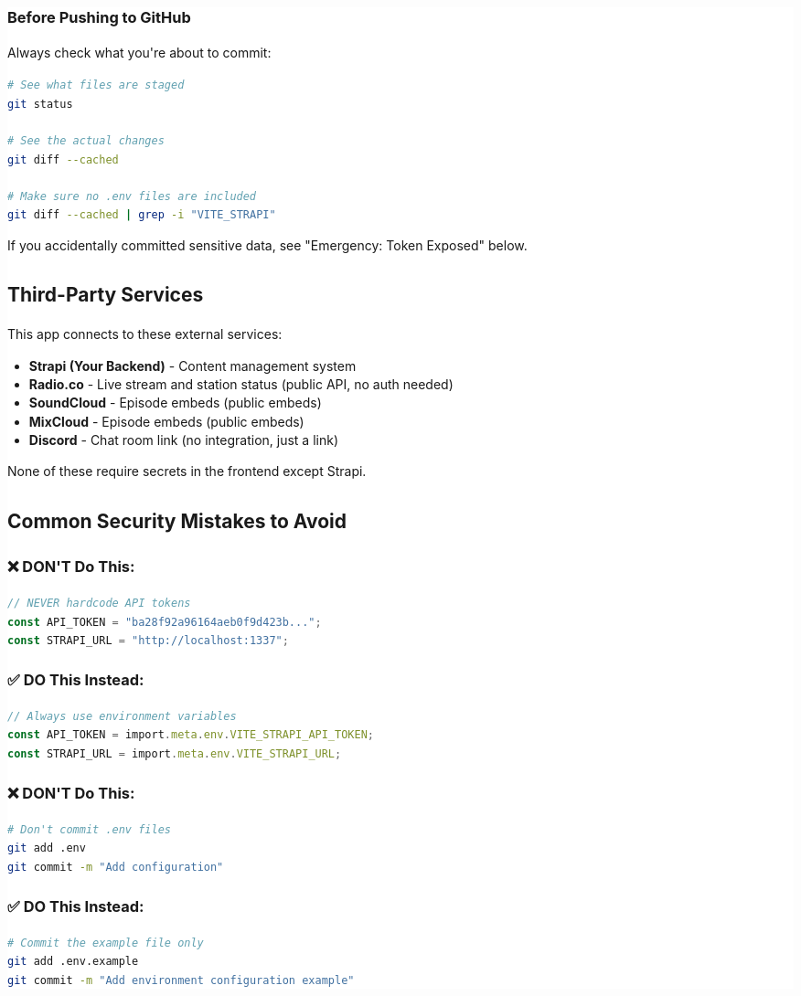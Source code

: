 ### Before Pushing to GitHub

Always check what you're about to commit:

```bash
# See what files are staged
git status

# See the actual changes
git diff --cached

# Make sure no .env files are included
git diff --cached | grep -i "VITE_STRAPI"
```

If you accidentally committed sensitive data, see "Emergency: Token Exposed" below.

## Third-Party Services

This app connects to these external services:
- **Strapi (Your Backend)** - Content management system
- **Radio.co** - Live stream and station status (public API, no auth needed)
- **SoundCloud** - Episode embeds (public embeds)
- **MixCloud** - Episode embeds (public embeds)
- **Discord** - Chat room link (no integration, just a link)

None of these require secrets in the frontend except Strapi.

## Common Security Mistakes to Avoid

### ❌ DON'T Do This:
```typescript
// NEVER hardcode API tokens
const API_TOKEN = "ba28f92a96164aeb0f9d423b...";
const STRAPI_URL = "http://localhost:1337";
```

### ✅ DO This Instead:
```typescript
// Always use environment variables
const API_TOKEN = import.meta.env.VITE_STRAPI_API_TOKEN;
const STRAPI_URL = import.meta.env.VITE_STRAPI_URL;
```

### ❌ DON'T Do This:
```bash
# Don't commit .env files
git add .env
git commit -m "Add configuration"
```

### ✅ DO This Instead:
```bash
# Commit the example file only
git add .env.example
git commit -m "Add environment configuration example"
```
